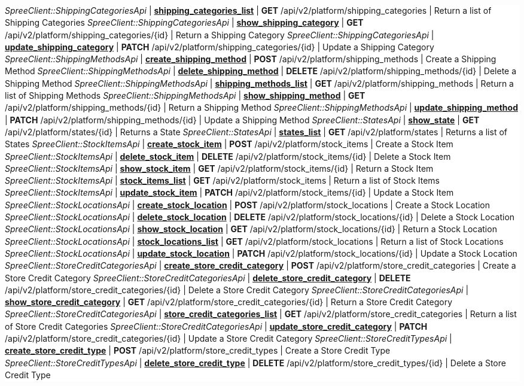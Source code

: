 *SpreeClient::ShippingCategoriesApi* | [**shipping_categories_list**](docs/ShippingCategoriesApi.md#shipping_categories_list) | **GET** /api/v2/platform/shipping_categories | Return a list of Shipping Categories
*SpreeClient::ShippingCategoriesApi* | [**show_shipping_category**](docs/ShippingCategoriesApi.md#show_shipping_category) | **GET** /api/v2/platform/shipping_categories/{id} | Return a Shipping Category
*SpreeClient::ShippingCategoriesApi* | [**update_shipping_category**](docs/ShippingCategoriesApi.md#update_shipping_category) | **PATCH** /api/v2/platform/shipping_categories/{id} | Update a Shipping Category
*SpreeClient::ShippingMethodsApi* | [**create_shipping_method**](docs/ShippingMethodsApi.md#create_shipping_method) | **POST** /api/v2/platform/shipping_methods | Create a Shipping Method
*SpreeClient::ShippingMethodsApi* | [**delete_shipping_method**](docs/ShippingMethodsApi.md#delete_shipping_method) | **DELETE** /api/v2/platform/shipping_methods/{id} | Delete a Shipping Method
*SpreeClient::ShippingMethodsApi* | [**shipping_methods_list**](docs/ShippingMethodsApi.md#shipping_methods_list) | **GET** /api/v2/platform/shipping_methods | Return a list of Shipping Methods
*SpreeClient::ShippingMethodsApi* | [**show_shipping_method**](docs/ShippingMethodsApi.md#show_shipping_method) | **GET** /api/v2/platform/shipping_methods/{id} | Return a Shipping Method
*SpreeClient::ShippingMethodsApi* | [**update_shipping_method**](docs/ShippingMethodsApi.md#update_shipping_method) | **PATCH** /api/v2/platform/shipping_methods/{id} | Update a Shipping Method
*SpreeClient::StatesApi* | [**show_state**](docs/StatesApi.md#show_state) | **GET** /api/v2/platform/states/{id} | Returns a State
*SpreeClient::StatesApi* | [**states_list**](docs/StatesApi.md#states_list) | **GET** /api/v2/platform/states | Returns a list of States
*SpreeClient::StockItemsApi* | [**create_stock_item**](docs/StockItemsApi.md#create_stock_item) | **POST** /api/v2/platform/stock_items | Create a Stock Item
*SpreeClient::StockItemsApi* | [**delete_stock_item**](docs/StockItemsApi.md#delete_stock_item) | **DELETE** /api/v2/platform/stock_items/{id} | Delete a Stock Item
*SpreeClient::StockItemsApi* | [**show_stock_item**](docs/StockItemsApi.md#show_stock_item) | **GET** /api/v2/platform/stock_items/{id} | Return a Stock Item
*SpreeClient::StockItemsApi* | [**stock_items_list**](docs/StockItemsApi.md#stock_items_list) | **GET** /api/v2/platform/stock_items | Return a list of Stock Items
*SpreeClient::StockItemsApi* | [**update_stock_item**](docs/StockItemsApi.md#update_stock_item) | **PATCH** /api/v2/platform/stock_items/{id} | Update a Stock Item
*SpreeClient::StockLocationsApi* | [**create_stock_location**](docs/StockLocationsApi.md#create_stock_location) | **POST** /api/v2/platform/stock_locations | Create a Stock Location
*SpreeClient::StockLocationsApi* | [**delete_stock_location**](docs/StockLocationsApi.md#delete_stock_location) | **DELETE** /api/v2/platform/stock_locations/{id} | Delete a Stock Location
*SpreeClient::StockLocationsApi* | [**show_stock_location**](docs/StockLocationsApi.md#show_stock_location) | **GET** /api/v2/platform/stock_locations/{id} | Return a Stock Location
*SpreeClient::StockLocationsApi* | [**stock_locations_list**](docs/StockLocationsApi.md#stock_locations_list) | **GET** /api/v2/platform/stock_locations | Return a list of Stock Locations
*SpreeClient::StockLocationsApi* | [**update_stock_location**](docs/StockLocationsApi.md#update_stock_location) | **PATCH** /api/v2/platform/stock_locations/{id} | Update a Stock Location
*SpreeClient::StoreCreditCategoriesApi* | [**create_store_credit_category**](docs/StoreCreditCategoriesApi.md#create_store_credit_category) | **POST** /api/v2/platform/store_credit_categories | Create a Store Credit Category
*SpreeClient::StoreCreditCategoriesApi* | [**delete_store_credit_category**](docs/StoreCreditCategoriesApi.md#delete_store_credit_category) | **DELETE** /api/v2/platform/store_credit_categories/{id} | Delete a Store Credit Category
*SpreeClient::StoreCreditCategoriesApi* | [**show_store_credit_category**](docs/StoreCreditCategoriesApi.md#show_store_credit_category) | **GET** /api/v2/platform/store_credit_categories/{id} | Return a Store Credit Category
*SpreeClient::StoreCreditCategoriesApi* | [**store_credit_categories_list**](docs/StoreCreditCategoriesApi.md#store_credit_categories_list) | **GET** /api/v2/platform/store_credit_categories | Return a list of Store Credit Categories
*SpreeClient::StoreCreditCategoriesApi* | [**update_store_credit_category**](docs/StoreCreditCategoriesApi.md#update_store_credit_category) | **PATCH** /api/v2/platform/store_credit_categories/{id} | Update a Store Credit Category
*SpreeClient::StoreCreditTypesApi* | [**create_store_credit_type**](docs/StoreCreditTypesApi.md#create_store_credit_type) | **POST** /api/v2/platform/store_credit_types | Create a Store Credit Type
*SpreeClient::StoreCreditTypesApi* | [**delete_store_credit_type**](docs/StoreCreditTypesApi.md#delete_store_credit_type) | **DELETE** /api/v2/platform/store_credit_types/{id} | Delete a Store Credit Type